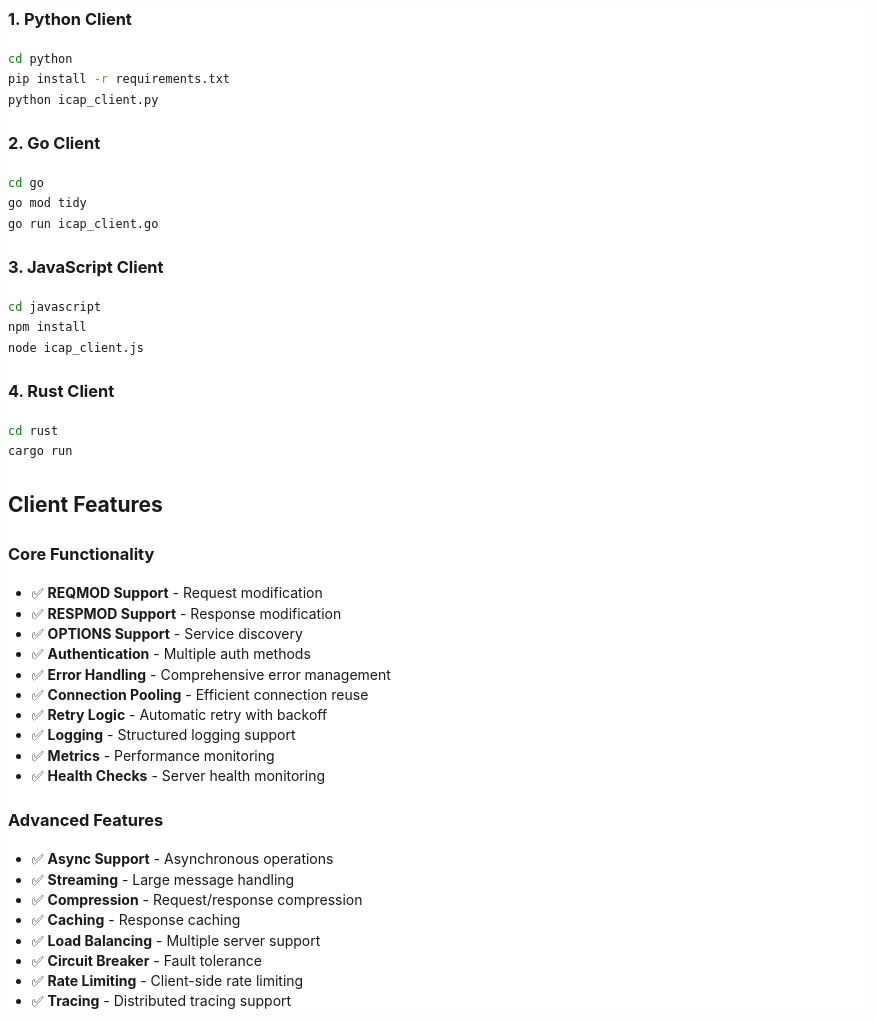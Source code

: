 ### 1. Python Client

```bash
cd python
pip install -r requirements.txt
python icap_client.py
```

### 2. Go Client

```bash
cd go
go mod tidy
go run icap_client.go
```

### 3. JavaScript Client

```bash
cd javascript
npm install
node icap_client.js
```

### 4. Rust Client

```bash
cd rust
cargo run
```

## Client Features

### Core Functionality

- ✅ **REQMOD Support** - Request modification
- ✅ **RESPMOD Support** - Response modification
- ✅ **OPTIONS Support** - Service discovery
- ✅ **Authentication** - Multiple auth methods
- ✅ **Error Handling** - Comprehensive error management
- ✅ **Connection Pooling** - Efficient connection reuse
- ✅ **Retry Logic** - Automatic retry with backoff
- ✅ **Logging** - Structured logging support
- ✅ **Metrics** - Performance monitoring
- ✅ **Health Checks** - Server health monitoring

### Advanced Features

- ✅ **Async Support** - Asynchronous operations
- ✅ **Streaming** - Large message handling
- ✅ **Compression** - Request/response compression
- ✅ **Caching** - Response caching
- ✅ **Load Balancing** - Multiple server support
- ✅ **Circuit Breaker** - Fault tolerance
- ✅ **Rate Limiting** - Client-side rate limiting
- ✅ **Tracing** - Distributed tracing support
